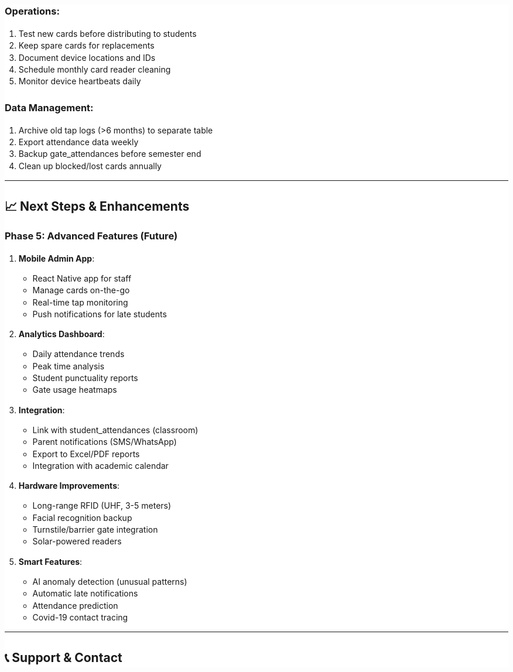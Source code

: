 ### Operations:
1. Test new cards before distributing to students
2. Keep spare cards for replacements
3. Document device locations and IDs
4. Schedule monthly card reader cleaning
5. Monitor device heartbeats daily

### Data Management:
1. Archive old tap logs (>6 months) to separate table
2. Export attendance data weekly
3. Backup gate_attendances before semester end
4. Clean up blocked/lost cards annually

---

## 📈 Next Steps & Enhancements

### Phase 5: Advanced Features (Future)

1. **Mobile Admin App**:
   - React Native app for staff
   - Manage cards on-the-go
   - Real-time tap monitoring
   - Push notifications for late students

2. **Analytics Dashboard**:
   - Daily attendance trends
   - Peak time analysis
   - Student punctuality reports
   - Gate usage heatmaps

3. **Integration**:
   - Link with student_attendances (classroom)
   - Parent notifications (SMS/WhatsApp)
   - Export to Excel/PDF reports
   - Integration with academic calendar

4. **Hardware Improvements**:
   - Long-range RFID (UHF, 3-5 meters)
   - Facial recognition backup
   - Turnstile/barrier gate integration
   - Solar-powered readers

5. **Smart Features**:
   - AI anomaly detection (unusual patterns)
   - Automatic late notifications
   - Attendance prediction
   - Covid-19 contact tracing

---

## 📞 Support & Contact
